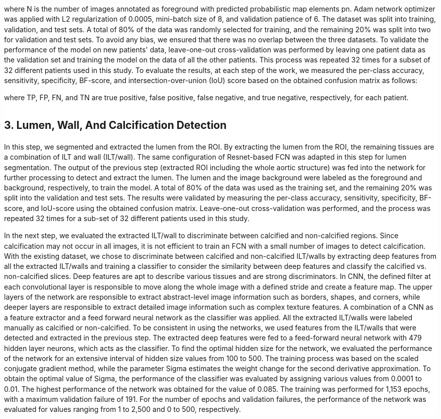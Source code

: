 where N is the number of images annotated as foreground with predicted probabilistic map elements pn. Adam network optimizer was applied with L2 regularization of 0.0005, mini-batch size of 8, and validation patience of 6. The dataset was split into training, validation, and test sets. A total of 80% of the data was randomly selected for training, and the remaining 20% was split into two for validation and test sets. To avoid any bias, we ensured that there was no overlap between the three datasets. To validate the performance of the model on new patients' data, leave-one-out cross-validation was performed by leaving one patient data as the validation set and training the model on the data of all the other patients. This process was repeated 32 times for a subset of 32 different patients used in this study. To evaluate the results, at each step of the work, we measured the per-class accuracy, sensitivity, specificity, BF-score, and intersection-over-union (IoU) score based on the obtained confusion matrix as follows:

where TP, FP, FN, and TN are true positive, false positive, false negative, and true negative, respectively, for each patient.

## 3. Lumen, Wall, And Calcification Detection

In this step, we segmented and extracted the lumen from the ROI. By extracting the lumen from the ROI, the remaining tissues are a combination of ILT and wall (ILT/wall). The same configuration of Resnet-based FCN was adapted in this step for lumen segmentation. The output of the previous step (extracted ROI including the whole aortic structure) was fed into the network for further processing to detect and extract the lumen. The lumen and the image background were labeled as the foreground and background, respectively, to train the model. A total of 80% of the data was used as the training set, and the remaining 20% was split into the validation and test sets. The results were validated by measuring the per-class accuracy, sensitivity, specificity, BF-score, and IoU-score using the obtained confusion matrix. Leave-one-out cross-validation was performed, and the process was repeated 32 times for a sub-set of 32 different patients used in this study.

In the next step, we evaluated the extracted ILT/wall to discriminate between calcified and non-calcified regions. Since calcification may not occur in all images, it is not efficient to train an FCN with a small number of images to detect calcification. With the existing dataset, we chose to discriminate between calcified and non-calcified ILT/walls by extracting deep features from all the extracted ILT/walls and training a classifier to consider the similarity between deep features and classify the calcified vs. non-calcified slices. Deep features are apt to describe various tissues and are strong discriminators. In CNN, the defined filter at each convolutional layer is responsible to move along the whole image with a defined stride and create a feature map. The upper layers of the network are responsible to extract abstract-level image information such as borders, shapes, and corners, while deeper layers are responsible to extract detailed image information such as complex texture features. A combination of a CNN as a feature extractor and a feed forward neural network as the classifier was applied. All the extracted ILT/walls were labeled manually as calcified or non-calcified. To be consistent in using the networks, we used features from the ILT/walls that were detected and extracted in the previous step. The extracted deep features were fed to a feed-forward neural network with 479 hidden layer neurons, which acts as the classifier. To find the optimal hidden size for the network, we evaluated the performance of the network for an extensive interval of hidden size values from 100 to 500. The training process was based on the scaled conjugate gradient method, while the parameter Sigma estimates the weight change for the second derivative approximation. To obtain the optimal value of Sigma, the performance of the classifier was evaluated by assigning various values from 0.0001 to 0.01. The highest performance of the network was obtained for the value of 0.085. The training was performed for 1,153 epochs, with a maximum validation failure of 191. For the number of epochs and validation failures, the performance of the network was evaluated for values ranging from 1 to 2,500 and 0 to 500, respectively.

